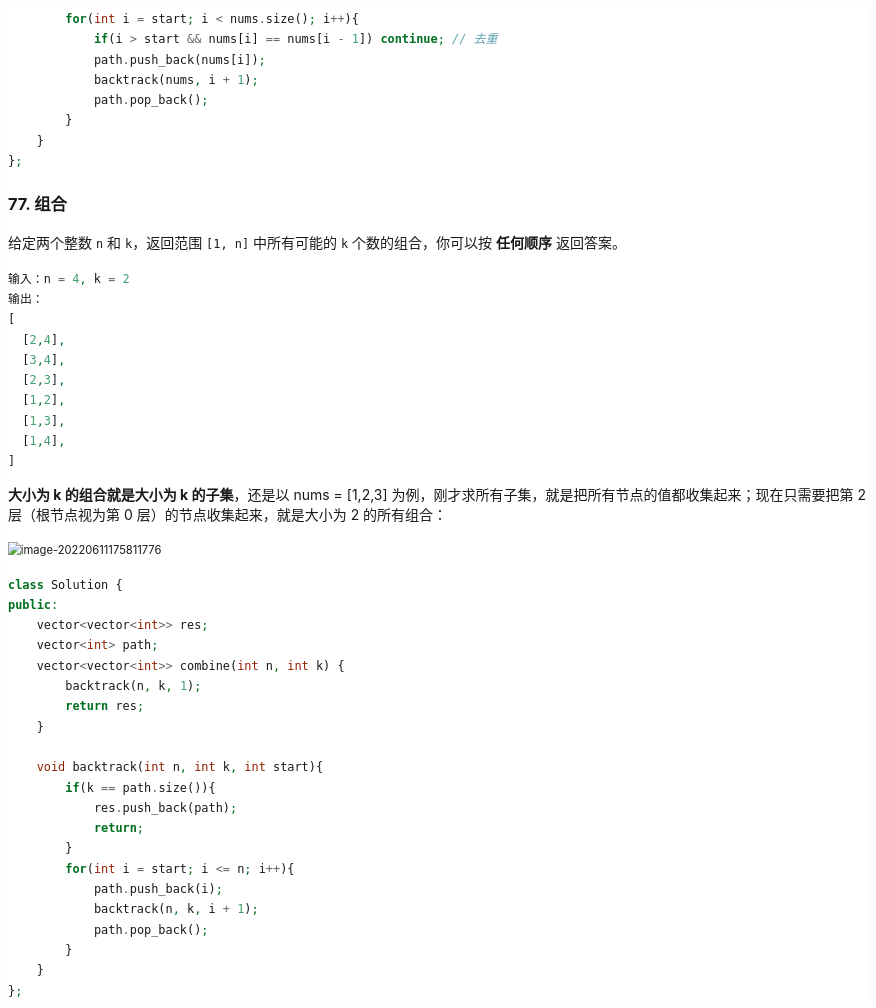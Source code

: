 ```php
        for(int i = start; i < nums.size(); i++){
            if(i > start && nums[i] == nums[i - 1]) continue; // 去重
            path.push_back(nums[i]);
            backtrack(nums, i + 1);
            path.pop_back();
        }
    }
};
```

### 77. 组合

给定两个整数 `n` 和 `k`，返回范围 `[1, n]` 中所有可能的 `k` 个数的组合，你可以按 **任何顺序** 返回答案。

```php
输入：n = 4, k = 2
输出：
[
  [2,4],
  [3,4],
  [2,3],
  [1,2],
  [1,3],
  [1,4],
]
```

**大小为 k 的组合就是大小为 k 的子集**，还是以 nums = [1,2,3] 为例，刚才求所有子集，就是把所有节点的值都收集起来；现在只需要把第 2 层（根节点视为第 0 层）的节点收集起来，就是大小为 2 的所有组合：

<img src="https://gcore.jsdelivr.net/gh/gp868/myFigures/img/202206111758888.png" alt="image-20220611175811776" style="zoom:80%;" />

```php
class Solution {
public:
    vector<vector<int>> res;
    vector<int> path;
    vector<vector<int>> combine(int n, int k) {
        backtrack(n, k, 1);
        return res;
    }

    void backtrack(int n, int k, int start){
        if(k == path.size()){
            res.push_back(path);
            return;
        }
        for(int i = start; i <= n; i++){
            path.push_back(i);
            backtrack(n, k, i + 1);
            path.pop_back();
        }
    }
};
```
